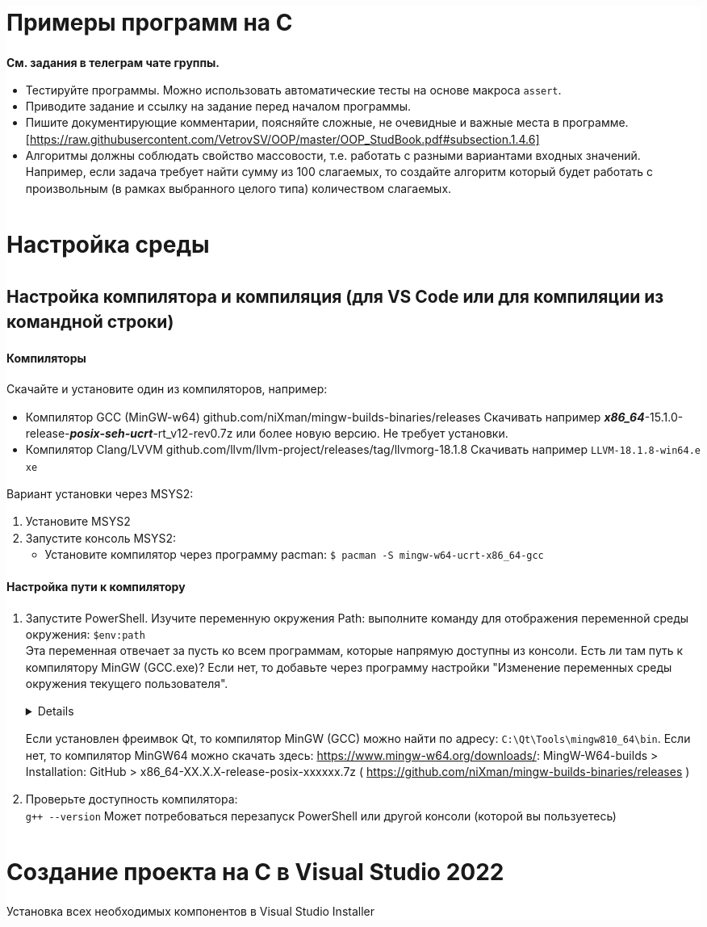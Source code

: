 # Примеры программ на C
**См. задания в телеграм чате группы.**
- Тестируйте программы. Можно использовать автоматические тесты на основе макроса `assert`.
- Приводите задание и ссылку на задание перед началом программы.
- Пишите документирующие комментарии, поясняйте сложные, не очевидные и важные места в программе. [https://raw.githubusercontent.com/VetrovSV/OOP/master/OOP_StudBook.pdf#subsection.1.4.6]
- Алгоритмы должны соблюдать свойство массовости, т.е. работать с разными вариантами входных значений. Например, если задача требует найти сумму из 100 слагаемых, то создайте алгоритм который будет работать с произвольным (в рамках выбранного целого типа) количеством слагаемых.


# Настройка среды
## Настройка компилятора и компиляция (для VS Code или для компиляции из командной строки)

#### Компиляторы
Скачайте и установите один из компиляторов, например:

- Компилятор GCC (MinGW-w64)
github.com/niXman/mingw-builds-binaries/releases
Скачивать например
***x86_64***-15.1.0-release-***posix-seh-ucrt***-rt_v12-rev0.7z или более новую версию. Не требует установки. 
- Компилятор Clang/LVVM
github.com/llvm/llvm-project/releases/tag/llvmorg-18.1.8
Скачивать например `LLVM-18.1.8-win64.exe`

Вариант установки через MSYS2:
1. Установите MSYS2
2. Запустите консоль MSYS2: 
    - Установите компилятор через программу pacman:
    ```$ pacman -S mingw-w64-ucrt-x86_64-gcc```

#### Настройка пути к компилятору

1. Запустите PowerShell. Изучите переменную окружения Path: выполните команду для отображения переменной среды окружения:
```$env:path```\
Эта переменная отвечает за пусть ко всем программам, которые напрямую доступны из консоли.
Есть ли там путь к компилятору MinGW (GCC.exe)? Если нет, то добавьте через программу настройки "Изменение переменных среды окружения текущего пользователя".
    <details>
    <img src="assets/Windows_Start.png" width=400>

    <img src="assets/set_gcc_to_path.png" width=950>

    </details>


    Если установлен фреимвок Qt, то компилятор MinGW (GCC) можно найти по адресу: `C:\Qt\Tools\mingw810_64\bin`. Если нет, то компилятор MinGW64 можно скачать здесь: https://www.mingw-w64.org/downloads/: MingW-W64-builds > Installation: GitHub >
x86_64-XX.X.X-release-posix-xxxxxx.7z ( https://github.com/niXman/mingw-builds-binaries/releases )

2. Проверьте доступность компилятора:\
```g++ --version```
 Может потребоваться перезапуск PowerShell или другой консоли (которой вы пользуетесь)

# Создание проекта на C в Visual Studio 2022

Установка всех необходимых компонентов в Visual Studio Installer

```